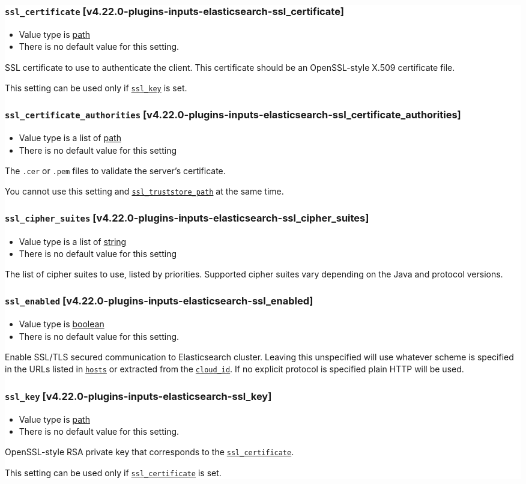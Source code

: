 ### `ssl_certificate` [v4.22.0-plugins-inputs-elasticsearch-ssl_certificate]

* Value type is [path](/lsr/value-types.md#path)
* There is no default value for this setting.

SSL certificate to use to authenticate the client. This certificate should be an OpenSSL-style X.509 certificate file.

This setting can be used only if [`ssl_key`](v4-22-0-plugins-inputs-elasticsearch.md#v4.22.0-plugins-inputs-elasticsearch-ssl_key) is set.

### `ssl_certificate_authorities` [v4.22.0-plugins-inputs-elasticsearch-ssl_certificate_authorities]

* Value type is a list of [path](/lsr/value-types.md#path)
* There is no default value for this setting

The `.cer` or `.pem` files to validate the server’s certificate.

You cannot use this setting and [`ssl_truststore_path`](v4-22-0-plugins-inputs-elasticsearch.md#v4.22.0-plugins-inputs-elasticsearch-ssl_truststore_path) at the same time.

### `ssl_cipher_suites` [v4.22.0-plugins-inputs-elasticsearch-ssl_cipher_suites]

* Value type is a list of [string](/lsr/value-types.md#string)
* There is no default value for this setting

The list of cipher suites to use, listed by priorities. Supported cipher suites vary depending on the Java and protocol versions.

### `ssl_enabled` [v4.22.0-plugins-inputs-elasticsearch-ssl_enabled]

* Value type is [boolean](/lsr/value-types.md#boolean)
* There is no default value for this setting.

Enable SSL/TLS secured communication to Elasticsearch cluster. Leaving this unspecified will use whatever scheme is specified in the URLs listed in [`hosts`](v4-22-0-plugins-inputs-elasticsearch.md#v4.22.0-plugins-inputs-elasticsearch-hosts) or extracted from the [`cloud_id`](v4-22-0-plugins-inputs-elasticsearch.md#v4.22.0-plugins-inputs-elasticsearch-cloud_id). If no explicit protocol is specified plain HTTP will be used.

### `ssl_key` [v4.22.0-plugins-inputs-elasticsearch-ssl_key]

* Value type is [path](/lsr/value-types.md#path)
* There is no default value for this setting.

OpenSSL-style RSA private key that corresponds to the [`ssl_certificate`](v4-22-0-plugins-inputs-elasticsearch.md#v4.22.0-plugins-inputs-elasticsearch-ssl_certificate).

This setting can be used only if [`ssl_certificate`](v4-22-0-plugins-inputs-elasticsearch.md#v4.22.0-plugins-inputs-elasticsearch-ssl_certificate) is set.
